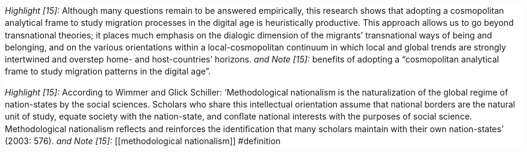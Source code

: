  *Highlight [15]:* Although many questions remain to be answered empirically, this research shows that adopting a cosmopolitan analytical frame to study migration processes in the digital age is heuristically productive. This approach allows us to go beyond transnational theories; it places much emphasis on the dialogic dimension of the migrants’ transnational ways of being and belonging, and on the various orientations within a local-cosmopolitan continuum in which local and global trends are strongly intertwined and overstep home- and host-countries’ horizons.
 *and Note [15]:* benefits of adopting a “cosmopolitan analytical frame to study migration patterns in the digital age”. 

 *Highlight [15]:* According to Wimmer and Glick Schiller: ‘Methodological nationalism is the naturalization of the global regime of nation-states by the social sciences. Scholars who share this intellectual orientation assume that national borders are the natural unit of study, equate society with the nation-state, and conﬂate national interests with the purposes of social science. Methodological nationalism reﬂects and reinforces the identiﬁcation that many scholars maintain with their own nation-states’ (2003: 576).
 *and Note [15]:* [[methodological nationalism]] #definition

